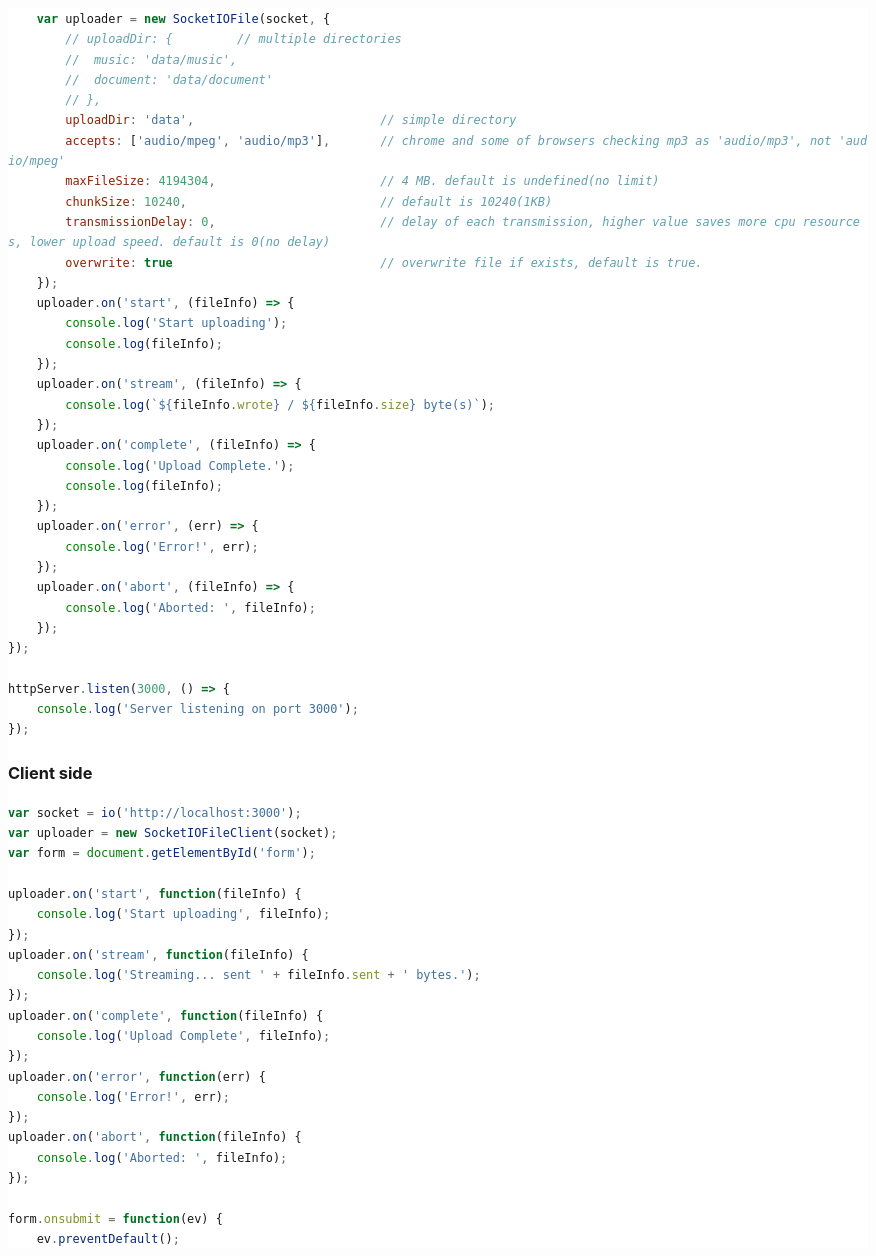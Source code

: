 ```javascript
	var uploader = new SocketIOFile(socket, {
		// uploadDir: {			// multiple directories
		// 	music: 'data/music',
		// 	document: 'data/document'
		// },
		uploadDir: 'data',							// simple directory
		accepts: ['audio/mpeg', 'audio/mp3'],		// chrome and some of browsers checking mp3 as 'audio/mp3', not 'audio/mpeg'
		maxFileSize: 4194304, 						// 4 MB. default is undefined(no limit)
		chunkSize: 10240,							// default is 10240(1KB)
		transmissionDelay: 0,						// delay of each transmission, higher value saves more cpu resources, lower upload speed. default is 0(no delay)
		overwrite: true 							// overwrite file if exists, default is true.
	});
	uploader.on('start', (fileInfo) => {
		console.log('Start uploading');
		console.log(fileInfo);
	});
	uploader.on('stream', (fileInfo) => {
		console.log(`${fileInfo.wrote} / ${fileInfo.size} byte(s)`);
	});
	uploader.on('complete', (fileInfo) => {
		console.log('Upload Complete.');
		console.log(fileInfo);
	});
	uploader.on('error', (err) => {
		console.log('Error!', err);
	});
	uploader.on('abort', (fileInfo) => {
		console.log('Aborted: ', fileInfo);
	});
});

httpServer.listen(3000, () => {
	console.log('Server listening on port 3000');
});
```

### Client side

```javascript
var socket = io('http://localhost:3000');
var uploader = new SocketIOFileClient(socket);
var form = document.getElementById('form');

uploader.on('start', function(fileInfo) {
	console.log('Start uploading', fileInfo);
});
uploader.on('stream', function(fileInfo) {
	console.log('Streaming... sent ' + fileInfo.sent + ' bytes.');
});
uploader.on('complete', function(fileInfo) {
	console.log('Upload Complete', fileInfo);
});
uploader.on('error', function(err) {
	console.log('Error!', err);
});
uploader.on('abort', function(fileInfo) {
	console.log('Aborted: ', fileInfo);
});

form.onsubmit = function(ev) {
	ev.preventDefault();
```